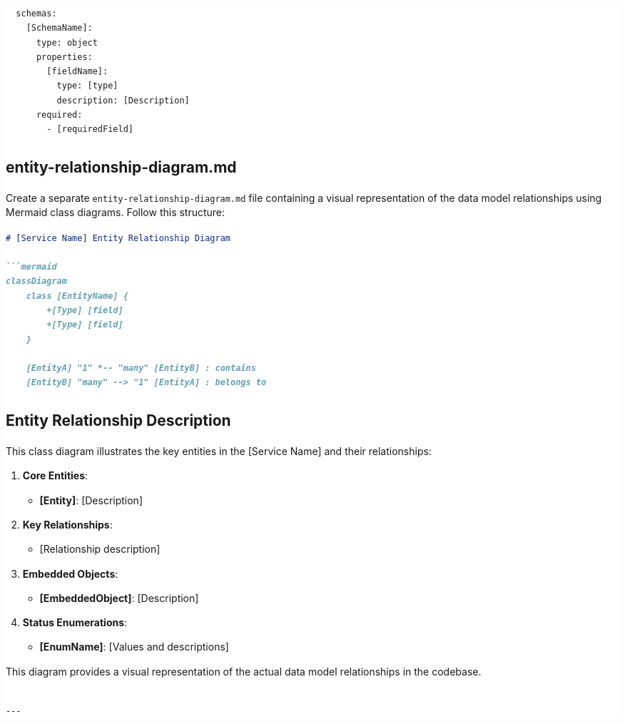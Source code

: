 ```
  schemas:
    [SchemaName]:
      type: object
      properties:
        [fieldName]:
          type: [type]
          description: [Description]
      required:
        - [requiredField]
```

## entity-relationship-diagram.md

Create a separate `entity-relationship-diagram.md` file containing a visual representation of the data model relationships using Mermaid class diagrams. Follow this structure:

```markdown
# [Service Name] Entity Relationship Diagram

```mermaid
classDiagram
    class [EntityName] {
        +[Type] [field]
        +[Type] [field]
    }

    [EntityA] "1" *-- "many" [EntityB] : contains
    [EntityB] "many" --> "1" [EntityA] : belongs to
```

## Entity Relationship Description

This class diagram illustrates the key entities in the [Service Name] and their relationships:

1. **Core Entities**:
   - **[Entity]**: [Description]

2. **Key Relationships**:
   - [Relationship description]

3. **Embedded Objects**:
   - **[EmbeddedObject]**: [Description]

4. **Status Enumerations**:
   - **[EnumName]**: [Values and descriptions]

This diagram provides a visual representation of the actual data model relationships in the codebase.
```

---